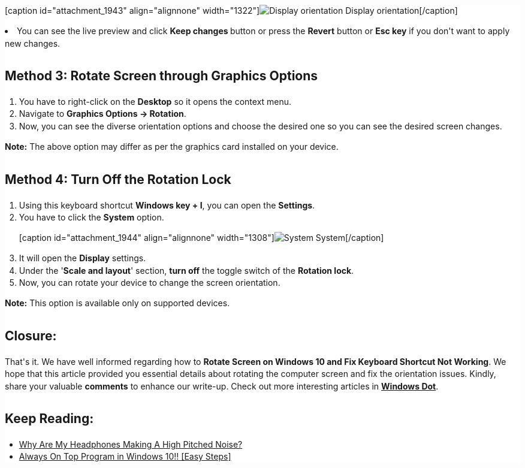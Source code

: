 [caption id="attachment_1943" align="alignnone" width="1322"]<img class="size-full wp-image-1943" src="https://windowsdot.com/wp-content/uploads/2020/07/Display-orientation.png" alt="Display orientation" width="1322" height="767" /> Display orientation[/caption]</li>
 	<li>You can see the live preview and click <strong>Keep changes </strong>button or press the <strong>Revert</strong> button or <strong>Esc key</strong> if you don't want to apply new changes.</li>
</ol>
<h2 id="4">Method 3: Rotate Screen through Graphics Options</h2>
<ol>
 	<li>You have to right-click on the <strong>Desktop</strong> so it opens the context menu.</li>
 	<li>Navigate to <strong>Graphics Options -&gt; Rotation</strong>.</li>
 	<li>Now, you can see the diverse orientation options and choose the desired one so you can see the desired screen changes.</li>
</ol>
<p id="note"><strong>Note:</strong> The above option may differ as per the graphics card installed on your device.</p>

<h2 id="5">Method 4: Turn Off the Rotation Lock</h2>
<ol>
 	<li>Using this keyboard shortcut <strong>Windows key + I</strong>, you can open the <strong>Settings</strong>.</li>
 	<li>You have to click the <strong>System</strong> option.

[caption id="attachment_1944" align="alignnone" width="1308"]<img class="size-full wp-image-1944" src="https://windowsdot.com/wp-content/uploads/2020/07/System.png" alt="System" width="1308" height="760" /> System[/caption]</li>
 	<li>It will open the <strong>Display</strong> settings.</li>
 	<li>Under the '<strong>Scale and layout</strong>' section, <strong>turn off</strong> the toggle switch of the <strong>Rotation lock</strong>.</li>
 	<li>Now, you can rotate your device to change the screen orientation.</li>
</ol>
<p id="note"><strong>Note:</strong> This option is available only on supported devices.</p>

<h2 id="6">Closure:</h2>
That's it. We have well informed regarding how to <strong>Rotate Screen on Windows 10 and Fix Keyboard Shortcut Not Working</strong>. We hope that this article provided you essential details about rotating the computer screen and fix the orientation issues. Kindly, share your valuable <strong>comments</strong> to enhance our write-up. Check out more interesting articles in <a href="https://windowsdot.com/"><strong>Windows Dot</strong></a>.
<h2>Keep Reading:</h2>
<ul>
 	<li><a class="LinkSuggestion__Link-sc-1mdih4x-2 jZPuuT" href="https://windowsdot.com/why-are-my-headphones-making-a-high-pitched-noise/" target="_blank" rel="noopener noreferrer">Why Are My Headphones Making A High Pitched Noise?</a></li>
 	<li><a class="LinkSuggestion__Link-sc-1mdih4x-2 jZPuuT" href="https://windowsdot.com/always-on-top-program-in-windows-10-easy-steps/" target="_blank" rel="noopener noreferrer">Always On Top Program in Windows 10!! [Easy Steps]</a></li>
</ul>